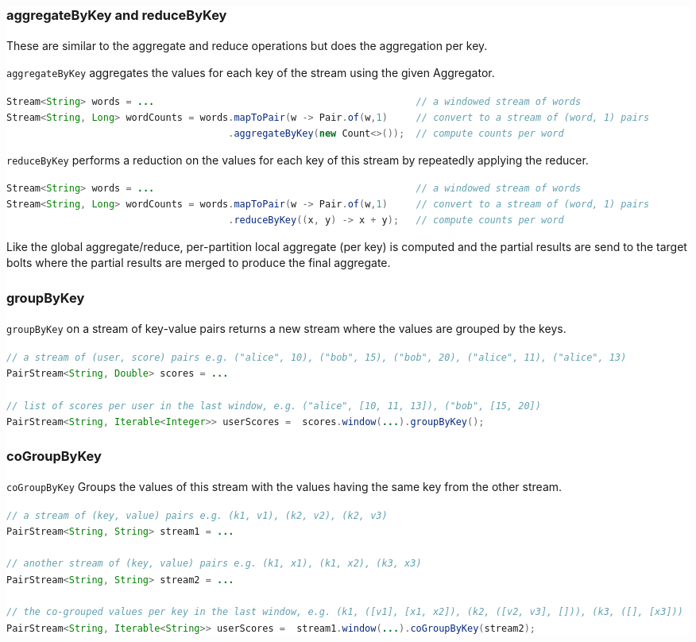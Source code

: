```java
```

### <a name="aggregatereducebykey"></a> aggregateByKey and reduceByKey

These are similar to the aggregate and reduce operations but does the aggregation per key.

`aggregateByKey` aggregates the values for each key of the stream using the given Aggregator.

```java
Stream<String> words = ...                                              // a windowed stream of words
Stream<String, Long> wordCounts = words.mapToPair(w -> Pair.of(w,1)     // convert to a stream of (word, 1) pairs
                                       .aggregateByKey(new Count<>());  // compute counts per word
```
                                       
`reduceByKey` performs a reduction on the values for each key of this stream by repeatedly applying the reducer.

```java
Stream<String> words = ...                                              // a windowed stream of words
Stream<String, Long> wordCounts = words.mapToPair(w -> Pair.of(w,1)     // convert to a stream of (word, 1) pairs
                                       .reduceByKey((x, y) -> x + y);   // compute counts per word
```


Like the global aggregate/reduce, per-partition local aggregate (per key) is computed and the partial results are send to the target bolts where the partial results are merged to produce the final aggregate.

### <a name="groupbykey"></a> groupByKey

`groupByKey` on a stream of key-value pairs returns a new stream where the values are grouped by the keys.
 
```java
// a stream of (user, score) pairs e.g. ("alice", 10), ("bob", 15), ("bob", 20), ("alice", 11), ("alice", 13)
PairStream<String, Double> scores = ... 

// list of scores per user in the last window, e.g. ("alice", [10, 11, 13]), ("bob", [15, 20])
PairStream<String, Iterable<Integer>> userScores =  scores.window(...).groupByKey(); 
```

### <a name="coGroupbykey"></a> coGroupByKey

`coGroupByKey` Groups the values of this stream with the values having the same key from the other stream.

```java
// a stream of (key, value) pairs e.g. (k1, v1), (k2, v2), (k2, v3)
PairStream<String, String> stream1 = ...

// another stream of (key, value) pairs e.g. (k1, x1), (k1, x2), (k3, x3)
PairStream<String, String> stream2 = ...

// the co-grouped values per key in the last window, e.g. (k1, ([v1], [x1, x2]), (k2, ([v2, v3], [])), (k3, ([], [x3]))
PairStream<String, Iterable<String>> userScores =  stream1.window(...).coGroupByKey(stream2);
```
 